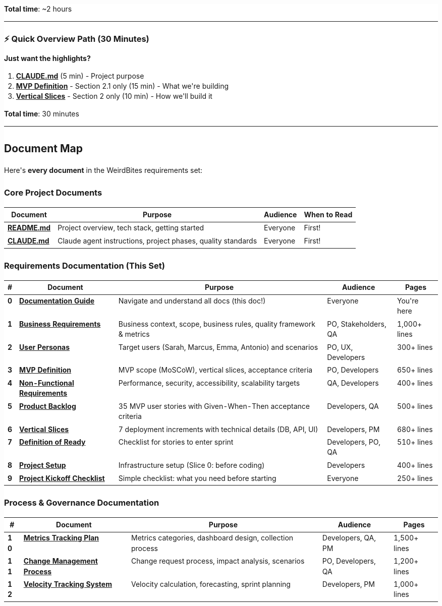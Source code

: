 **Total time**: ~2 hours

---

### ⚡ Quick Overview Path (30 Minutes)

**Just want the highlights?**

1. **[CLAUDE.md](../CLAUDE.md)** (5 min) - Project purpose
2. **[MVP Definition](3.mvp-definition.md)** - Section 2.1 only (15 min) - What we're building
3. **[Vertical Slices](6.vertical-slices.md)** - Section 2 only (10 min) - How we'll build it

**Total time**: 30 minutes

---

## Document Map

Here's **every document** in the WeirdBites requirements set:

### Core Project Documents

| Document | Purpose | Audience | When to Read |
|----------|---------|----------|--------------|
| **[README.md](../README.md)** | Project overview, tech stack, getting started | Everyone | First! |
| **[CLAUDE.md](../CLAUDE.md)** | Claude agent instructions, project phases, quality standards | Everyone | First! |

### Requirements Documentation (This Set)

| # | Document | Purpose | Audience | Pages |
|---|----------|---------|----------|-------|
| **0** | **[Documentation Guide](0.documentation-guide.md)** | Navigate and understand all docs (this doc!) | Everyone | You're here |
| **1** | **[Business Requirements](1.business-requirements.md)** | Business context, scope, business rules, quality framework & metrics | PO, Stakeholders, QA | 1,000+ lines |
| **2** | **[User Personas](2.personas.md)** | Target users (Sarah, Marcus, Emma, Antonio) and scenarios | PO, UX, Developers | 300+ lines |
| **3** | **[MVP Definition](3.mvp-definition.md)** | MVP scope (MoSCoW), vertical slices, acceptance criteria | PO, Developers | 650+ lines |
| **4** | **[Non-Functional Requirements](4.non-functional-requirements.md)** | Performance, security, accessibility, scalability targets | QA, Developers | 400+ lines |
| **5** | **[Product Backlog](5.product-backlog.md)** | 35 MVP user stories with Given-When-Then acceptance criteria | Developers, QA | 500+ lines |
| **6** | **[Vertical Slices](6.vertical-slices.md)** | 7 deployment increments with technical details (DB, API, UI) | Developers, PM | 680+ lines |
| **7** | **[Definition of Ready](7.definition-of-ready.md)** | Checklist for stories to enter sprint | Developers, PO, QA | 510+ lines |
| **8** | **[Project Setup](8.project-setup.md)** | Infrastructure setup (Slice 0: before coding) | Developers | 400+ lines |
| **9** | **[Project Kickoff Checklist](9.project-kickoff-checklist.md)** | Simple checklist: what you need before starting | Everyone | 250+ lines |

### Process & Governance Documentation

| # | Document | Purpose | Audience | Pages |
|---|----------|---------|----------|-------|
| **10** | **[Metrics Tracking Plan](10.metrics-tracking-plan.md)** | Metrics categories, dashboard design, collection process | Developers, QA, PM | 1,500+ lines |
| **11** | **[Change Management Process](11.change-management-process.md)** | Change request process, impact analysis, scenarios | PO, Developers, QA | 1,200+ lines |
| **12** | **[Velocity Tracking System](12.velocity-tracking-system.md)** | Velocity calculation, forecasting, sprint planning | Developers, PM | 1,000+ lines |
